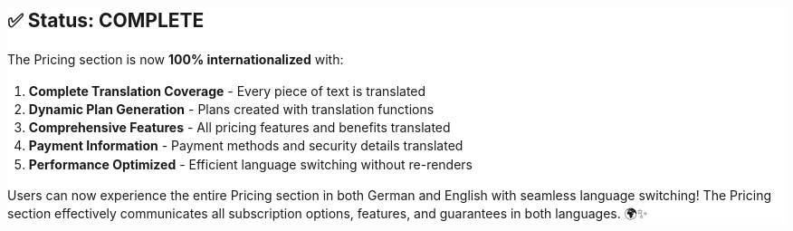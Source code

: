 ## ✅ **Status: COMPLETE**

The Pricing section is now **100% internationalized** with:

1. **Complete Translation Coverage** - Every piece of text is translated
2. **Dynamic Plan Generation** - Plans created with translation functions
3. **Comprehensive Features** - All pricing features and benefits translated
4. **Payment Information** - Payment methods and security details translated
5. **Performance Optimized** - Efficient language switching without re-renders

Users can now experience the entire Pricing section in both German and English with seamless language switching! The Pricing section effectively communicates all subscription options, features, and guarantees in both languages. 🌍✨ 